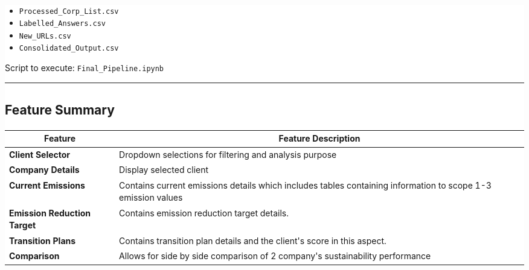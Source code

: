 * `Processed_Corp_List.csv`
* `Labelled_Answers.csv`
* `New_URLs.csv`
* `Consolidated_Output.csv`

Script to execute: `Final_Pipeline.ipynb`

--------------------------------------------------------------------------------------------------------------------

## Feature Summary

| Feature                       | Feature Description                                                                                          | 
|-------------------------------|--------------------------------------------------------------------------------------------------------------|
| **Client Selector**           | Dropdown selections for filtering and analysis purpose                                                       |
| **Company Details**           | Display selected client                                                                                      |
| **Current Emissions**         | Contains current emissions details which includes tables containing information to scope 1-3 emission values |
| **Emission Reduction Target** | Contains emission reduction target details.                                                                  |
| **Transition Plans**          | Contains transition plan details and the client's score in this aspect.                                      |
| **Comparison**                | Allows for side by side comparison of 2 company's sustainability performance                                                                                  |